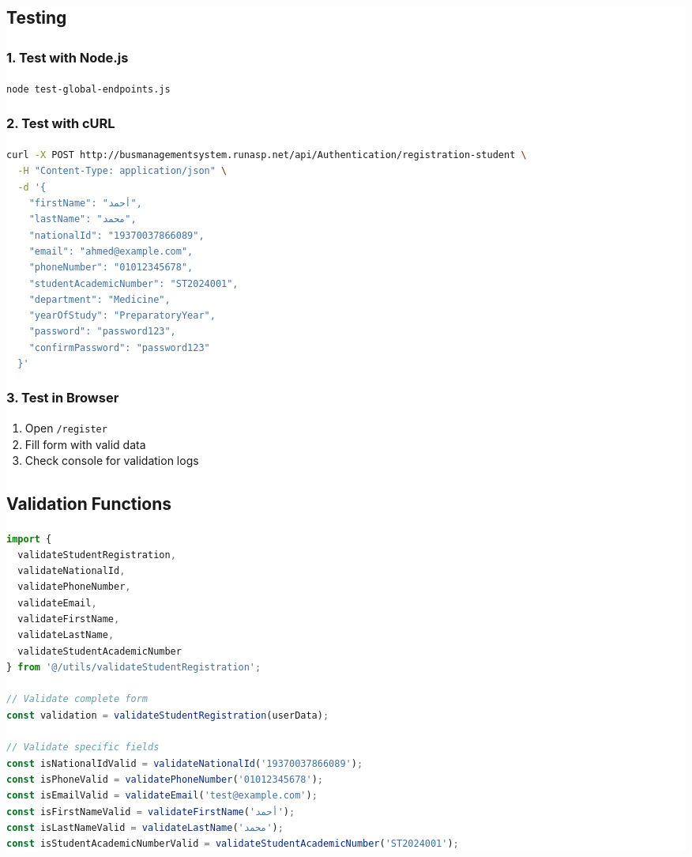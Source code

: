 ## Testing

### 1. **Test with Node.js**
```bash
node test-global-endpoints.js
```

### 2. **Test with cURL**
```bash
curl -X POST http://busmanagementsystem.runasp.net/api/Authentication/registration-student \
  -H "Content-Type: application/json" \
  -d '{
    "firstName": "أحمد",
    "lastName": "محمد",
    "nationalId": "19370037866089",
    "email": "ahmed@example.com",
    "phoneNumber": "01012345678",
    "studentAcademicNumber": "ST2024001",
    "department": "Medicine",
    "yearOfStudy": "PreparatoryYear",
    "password": "password123",
    "confirmPassword": "password123"
  }'
```

### 3. **Test in Browser**
1. Open `/register`
2. Fill form with valid data
3. Check console for validation logs

## Validation Functions

```typescript
import { 
  validateStudentRegistration,
  validateNationalId,
  validatePhoneNumber,
  validateEmail,
  validateFirstName,
  validateLastName,
  validateStudentAcademicNumber
} from '@/utils/validateStudentRegistration';

// Validate complete form
const validation = validateStudentRegistration(userData);

// Validate specific fields
const isNationalIdValid = validateNationalId('19370037866089');
const isPhoneValid = validatePhoneNumber('01012345678');
const isEmailValid = validateEmail('test@example.com');
const isFirstNameValid = validateFirstName('أحمد');
const isLastNameValid = validateLastName('محمد');
const isStudentAcademicNumberValid = validateStudentAcademicNumber('ST2024001');
```
